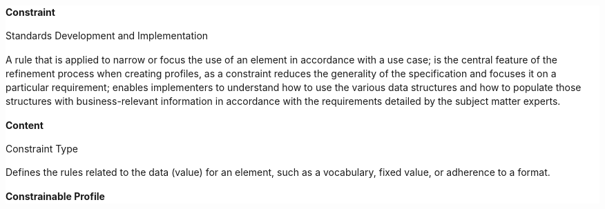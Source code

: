 </td>

</tr>

<tr class='tr_v2web'>
<td class='emphasis-column table_v2web1' colspan='1'>
<p class='p_v2web'>
<strong>Constraint</strong>
</p>

</td>

<td class='table_v2web1' colspan='1'>
<p class='p_v2web'>
Standards Development and Implementation
</p>

</td>

<td class='table_v2web1' colspan='1'>
<p class='p_v2web'>
A rule that is applied to narrow or focus the use of an  element in accordance with a use case; is the central feature of the refinement process when creating profiles, as a constraint reduces the generality of the specification and focuses it on a particular requirement; enables implementers to understand how to use the various data structures and how to populate those structures with business-relevant information in accordance with the requirements detailed by the subject matter experts.
</p>

</td>

</tr>

<tr class='tr_v2web'>
<td class='emphasis-column table_v2web1' colspan='1'>
<p class='p_v2web'>
<strong>Content</strong>
</p>

</td>

<td class='table_v2web1' colspan='1'>
<p class='p_v2web'>
Constraint Type
</p>

</td>

<td class='table_v2web1' colspan='1'>
<p class='p_v2web'>
Defines the rules related to the data (value) for an element, such as a vocabulary, fixed value, or adherence to a format.
</p>

</td>

</tr>

<tr class='tr_v2web'>
<td class='emphasis-column table_v2web1' colspan='1'>
<p class='p_v2web'>
<strong>Constrainable Profile</strong>
</p>
